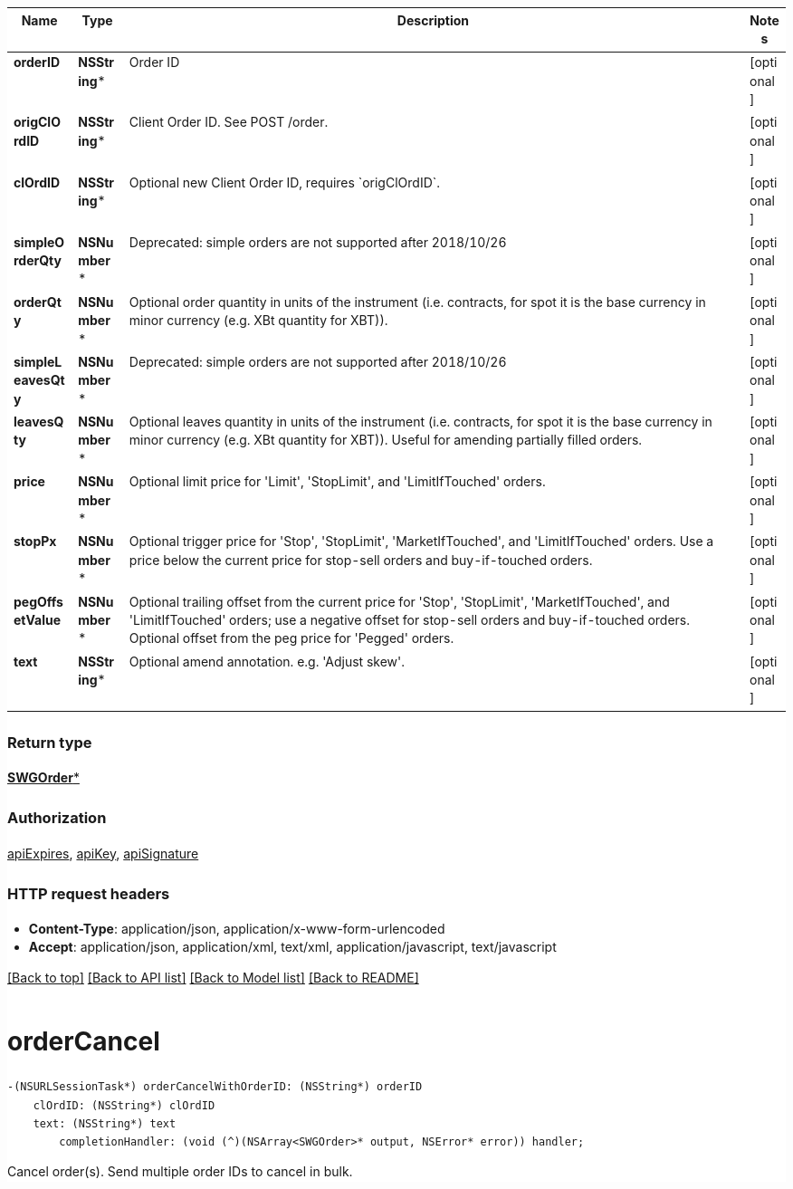 Name | Type | Description  | Notes
------------- | ------------- | ------------- | -------------
 **orderID** | **NSString***| Order ID | [optional] 
 **origClOrdID** | **NSString***| Client Order ID. See POST /order. | [optional] 
 **clOrdID** | **NSString***| Optional new Client Order ID, requires &#x60;origClOrdID&#x60;. | [optional] 
 **simpleOrderQty** | **NSNumber***| Deprecated: simple orders are not supported after 2018/10/26 | [optional] 
 **orderQty** | **NSNumber***| Optional order quantity in units of the instrument (i.e. contracts, for spot it is the base currency in minor currency (e.g. XBt quantity for XBT)). | [optional] 
 **simpleLeavesQty** | **NSNumber***| Deprecated: simple orders are not supported after 2018/10/26 | [optional] 
 **leavesQty** | **NSNumber***| Optional leaves quantity in units of the instrument (i.e. contracts, for spot it is the base currency in minor currency (e.g. XBt quantity for XBT)). Useful for amending partially filled orders. | [optional] 
 **price** | **NSNumber***| Optional limit price for &#39;Limit&#39;, &#39;StopLimit&#39;, and &#39;LimitIfTouched&#39; orders. | [optional] 
 **stopPx** | **NSNumber***| Optional trigger price for &#39;Stop&#39;, &#39;StopLimit&#39;, &#39;MarketIfTouched&#39;, and &#39;LimitIfTouched&#39; orders. Use a price below the current price for stop-sell orders and buy-if-touched orders. | [optional] 
 **pegOffsetValue** | **NSNumber***| Optional trailing offset from the current price for &#39;Stop&#39;, &#39;StopLimit&#39;, &#39;MarketIfTouched&#39;, and &#39;LimitIfTouched&#39; orders; use a negative offset for stop-sell orders and buy-if-touched orders. Optional offset from the peg price for &#39;Pegged&#39; orders. | [optional] 
 **text** | **NSString***| Optional amend annotation. e.g. &#39;Adjust skew&#39;. | [optional] 

### Return type

[**SWGOrder***](SWGOrder.md)

### Authorization

[apiExpires](../README.md#apiExpires), [apiKey](../README.md#apiKey), [apiSignature](../README.md#apiSignature)

### HTTP request headers

 - **Content-Type**: application/json, application/x-www-form-urlencoded
 - **Accept**: application/json, application/xml, text/xml, application/javascript, text/javascript

[[Back to top]](#) [[Back to API list]](../README.md#documentation-for-api-endpoints) [[Back to Model list]](../README.md#documentation-for-models) [[Back to README]](../README.md)

# **orderCancel**
```objc
-(NSURLSessionTask*) orderCancelWithOrderID: (NSString*) orderID
    clOrdID: (NSString*) clOrdID
    text: (NSString*) text
        completionHandler: (void (^)(NSArray<SWGOrder>* output, NSError* error)) handler;
```

Cancel order(s). Send multiple order IDs to cancel in bulk.
